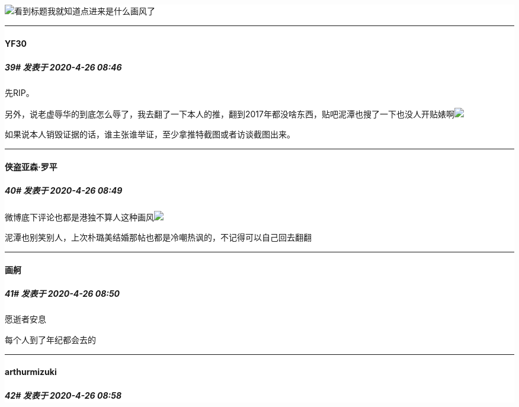 

<img src="https://static.saraba1st.com/image/smiley/face2017/067.png" referrerpolicy="no-referrer">看到标题我就知道点进来是什么画风了







-----

####  YF30  
##### 39#       发表于 2020-4-26 08:46




先RIP。

另外，说老虚辱华的到底怎么辱了，我去翻了一下本人的推，翻到2017年都没啥东西，贴吧泥潭也搜了一下也没人开贴婊啊<img src="https://static.saraba1st.com/image/smiley/face2017/001.png" referrerpolicy="no-referrer">

如果说本人销毁证据的话，谁主张谁举证，至少拿推特截图或者访谈截图出来。







-----

####  侠盗亚森·罗平  
##### 40#       发表于 2020-4-26 08:49




微博底下评论也都是港独不算人这种画风<img src="https://static.saraba1st.com/image/smiley/face2017/067.png" referrerpolicy="no-referrer">

泥潭也别笑别人，上次朴璐美结婚那帖也都是冷嘲热讽的，不记得可以自己回去翻翻







-----

####  画舸  
##### 41#       发表于 2020-4-26 08:50




愿逝者安息

每个人到了年纪都会去的







-----

####  arthurmizuki  
##### 42#       发表于 2020-4-26 08:58
